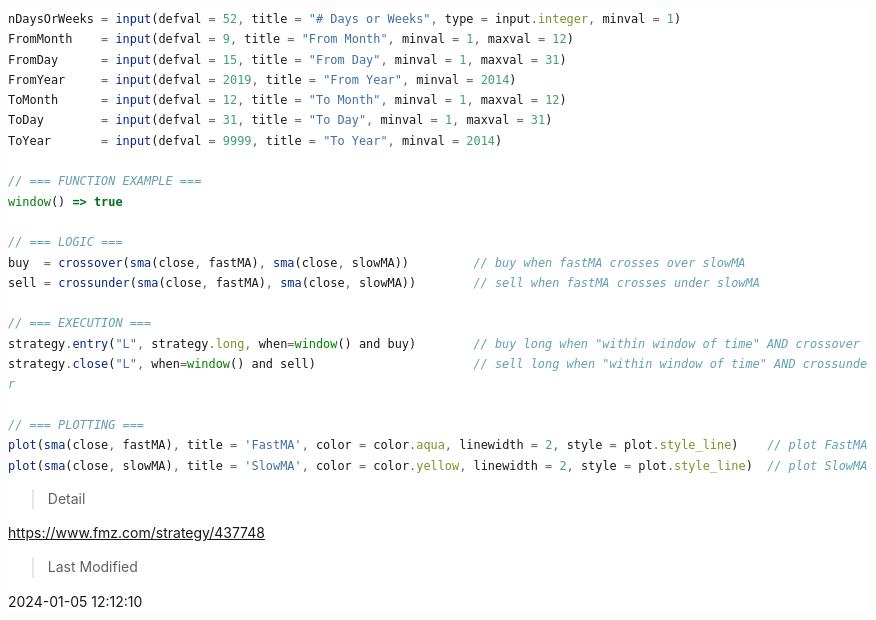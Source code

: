 ``` javascript
nDaysOrWeeks = input(defval = 52, title = "# Days or Weeks", type = input.integer, minval = 1)
FromMonth    = input(defval = 9, title = "From Month", minval = 1, maxval = 12)
FromDay      = input(defval = 15, title = "From Day", minval = 1, maxval = 31)
FromYear     = input(defval = 2019, title = "From Year", minval = 2014)
ToMonth      = input(defval = 12, title = "To Month", minval = 1, maxval = 12)
ToDay        = input(defval = 31, title = "To Day", minval = 1, maxval = 31)
ToYear       = input(defval = 9999, title = "To Year", minval = 2014)

// === FUNCTION EXAMPLE ===
window() => true

// === LOGIC ===
buy  = crossover(sma(close, fastMA), sma(close, slowMA))         // buy when fastMA crosses over slowMA
sell = crossunder(sma(close, fastMA), sma(close, slowMA))        // sell when fastMA crosses under slowMA

// === EXECUTION ===
strategy.entry("L", strategy.long, when=window() and buy)        // buy long when "within window of time" AND crossover
strategy.close("L", when=window() and sell)                      // sell long when "within window of time" AND crossunder         

// === PLOTTING ===
plot(sma(close, fastMA), title = 'FastMA', color = color.aqua, linewidth = 2, style = plot.style_line)    // plot FastMA
plot(sma(close, slowMA), title = 'SlowMA', color = color.yellow, linewidth = 2, style = plot.style_line)  // plot SlowMA

```

> Detail

https://www.fmz.com/strategy/437748

> Last Modified

2024-01-05 12:12:10
